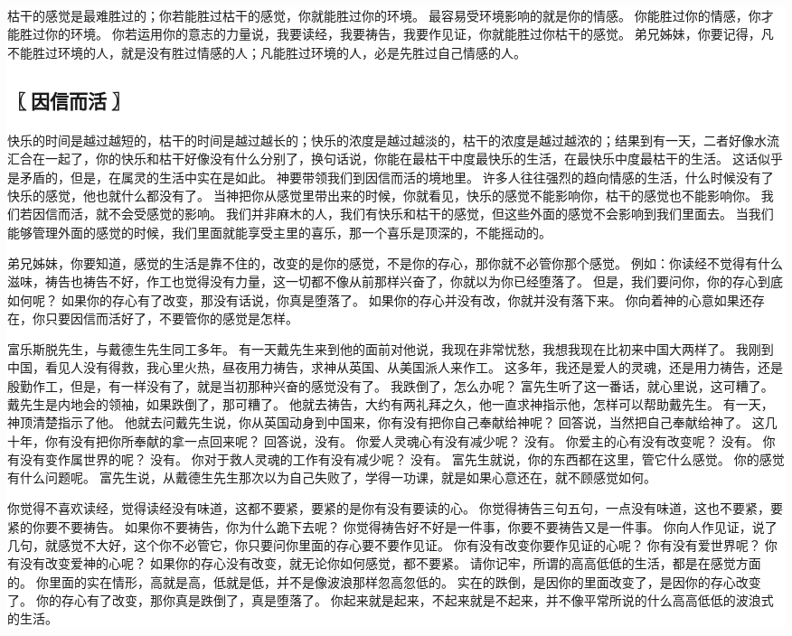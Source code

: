 枯干的感觉是最难胜过的；你若能胜过枯干的感觉，你就能胜过你的环境。
最容易受环境影响的就是你的情感。
你能胜过你的情感，你才能胜过你的环境。
你若运用你的意志的力量说，我要读经，我要祷告，我要作见证，你就能胜过你枯干的感觉。
弟兄姊妹，你要记得，凡不能胜过环境的人，就是没有胜过情感的人；凡能胜过环境的人，必是先胜过自己情感的人。

## 〖 因信而活 〗

快乐的时间是越过越短的，枯干的时间是越过越长的；快乐的浓度是越过越淡的，枯干的浓度是越过越浓的；结果到有一天，二者好像水流汇合在一起了，你的快乐和枯干好像没有什么分别了，换句话说，你能在最枯干中度最快乐的生活，在最快乐中度最枯干的生活。
这话似乎是矛盾的，但是，在属灵的生活中实在是如此。
神要带领我们到因信而活的境地里。
许多人往往强烈的趋向情感的生活，什么时候没有了快乐的感觉，他也就什么都没有了。
当神把你从感觉里带出来的时候，你就看见，快乐的感觉不能影响你，枯干的感觉也不能影响你。
我们若因信而活，就不会受感觉的影响。
我们并非麻木的人，我们有快乐和枯干的感觉，但这些外面的感觉不会影响到我们里面去。
当我们能够管理外面的感觉的时候，我们里面就能享受主里的喜乐，那一个喜乐是顶深的，不能摇动的。

弟兄姊妹，你要知道，感觉的生活是靠不住的，改变的是你的感觉，不是你的存心，那你就不必管你那个感觉。
例如：你读经不觉得有什么滋味，祷告也祷告不好，作工也觉得没有力量，这一切都不像从前那样兴奋了，你就以为你已经堕落了。
但是，我们要问你，你的存心到底如何呢？
如果你的存心有了改变，那没有话说，你真是堕落了。
如果你的存心并没有改，你就并没有落下来。
你向着神的心意如果还存在，你只要因信而活好了，不要管你的感觉是怎样。

富乐斯脱先生，与戴德生先生同工多年。
有一天戴先生来到他的面前对他说，我现在非常忧愁，我想我现在比初来中国大两样了。
我刚到中国，看见人没有得救，我心里火热，昼夜用力祷告，求神从英国、从美国派人来作工。
这多年，我还是爱人的灵魂，还是用力祷告，还是殷勤作工，但是，有一样没有了，就是当初那种兴奋的感觉没有了。
我跌倒了，怎么办呢？
富先生听了这一番话，就心里说，这可糟了。
戴先生是内地会的领袖，如果跌倒了，那可糟了。
他就去祷告，大约有两礼拜之久，他一直求神指示他，怎样可以帮助戴先生。
有一天，神顶清楚指示了他。
他就去问戴先生说，你从英国动身到中国来，你有没有把你自己奉献给神呢？
回答说，当然把自己奉献给神了。
这几十年，你有没有把你所奉献的拿一点回来呢？
回答说，没有。
你爱人灵魂心有没有减少呢？
没有。
你爱主的心有没有改变呢？
没有。
你有没有变作属世界的呢？
没有。
你对于救人灵魂的工作有没有减少呢？
没有。
富先生就说，你的东西都在这里，管它什么感觉。
你的感觉有什么问题呢。
富先生说，从戴德生先生那次以为自己失败了，学得一功课，就是如果心意还在，就不顾感觉如何。

你觉得不喜欢读经，觉得读经没有味道，这都不要紧，要紧的是你有没有要读的心。
你觉得祷告三句五句，一点没有味道，这也不要紧，要紧的你要不要祷告。
如果你不要祷告，你为什么跪下去呢？
你觉得祷告好不好是一件事，你要不要祷告又是一件事。
你向人作见证，说了几句，就感觉不大好，这个你不必管它，你只要问你里面的存心要不要作见证。
你有没有改变你要作见证的心呢？
你有没有爱世界呢？
你有没有改变爱神的心呢？
如果你的存心没有改变，就无论你如何感觉，都不要紧。
请你记牢，所谓的高高低低的生活，都是在感觉方面的。
你里面的实在情形，高就是高，低就是低，并不是像波浪那样忽高忽低的。
实在的跌倒，是因你的里面改变了，是因你的存心改变了。
你的存心有了改变，那你真是跌倒了，真是堕落了。
你起来就是起来，不起来就是不起来，并不像平常所说的什么高高低低的波浪式的生活。

